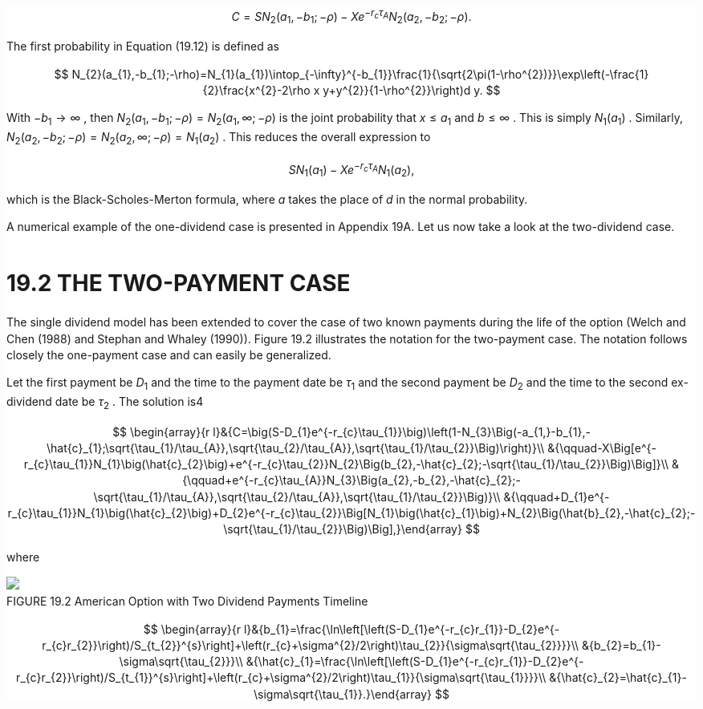 $$
C=S N_{2}(a_{1},-b_{1};-\rho)-X e^{-r_{c}\tau_{A}}N_{2}(a_{2},-b_{2};-\rho).
$$  

The first probability in Equation (19.12) is defined as  

$$
N_{2}(a_{1},-b_{1};-\rho)=N_{1}(a_{1})\intop_{-\infty}^{-b_{1}}\frac{1}{\sqrt{2\pi(1-\rho^{2})}}\exp\left(-\frac{1}{2}\frac{x^{2}-2\rho x y+y^{2}}{1-\rho^{2}}\right)d y.
$$  

With $-b_{1}\rightarrow\infty$ , then $N_{2}\big(a_{1},-b_{1};-\rho\big)=N_{2}\big(a_{1},\infty;-\rho\big)$ is the joint probability that $x\leq a_{1}$ and $b\leq\infty$ . This is simply $N_{1}(a_{1})$ . Similarly, $N_{2}{\left(a_{2},-b_{2};-\rho\right)}=N_{2}{\left(a_{2},\infty;-\rho\right)}=N_{1}{\left(a_{2}\right)}$ . This reduces the overall expression to  

$$
S N_{1}\left(a_{1}\right)-X e^{-r_{c}\tau_{A}}N_{1}\left(a_{2}\right),
$$  

which is the Black-Scholes-Merton formula, where $a$ takes the place of $d$ in the normal probability.  

A numerical example of the one-dividend case is presented in Appendix 19A. Let us now take a look at the two-dividend case.  

# 19.2 THE TWO-PAYMENT CASE  

The single dividend model has been extended to cover the case of two known payments during the life of the option (Welch and Chen (1988) and Stephan and Whaley (1990)). Figure 19.2 illustrates the notation for the two-payment case. The notation follows closely the one-payment case and can easily be generalized.  

Let the first payment be $D_{1}$ and the time to the payment date be $\tau_{1}$ and the second payment be $D_{2}$ and the time to the second ex-dividend date be $\tau_{2}$ . The solution is4  

$$
\begin{array}{r l}&{C=\big(S-D_{1}e^{-r_{c}\tau_{1}}\big)\left(1-N_{3}\Big(-a_{1,}-b_{1},-\hat{c}_{1};\sqrt{\tau_{1}/\tau_{A}},\sqrt{\tau_{2}/\tau_{A}},\sqrt{\tau_{1}/\tau_{2}}\Big)\right)}\\ &{\qquad-X\Big[e^{-r_{c}\tau_{1}}N_{1}\big(\hat{c}_{2}\big)+e^{-r_{c}\tau_{2}}N_{2}\Big(b_{2},-\hat{c}_{2};-\sqrt{\tau_{1}/\tau_{2}}\Big)\Big]}\\ &{\qquad+e^{-r_{c}\tau_{A}}N_{3}\Big(a_{2},-b_{2},-\hat{c}_{2};-\sqrt{\tau_{1}/\tau_{A}},\sqrt{\tau_{2}/\tau_{A}},\sqrt{\tau_{1}/\tau_{2}}\Big)}\\ &{\qquad+D_{1}e^{-r_{c}\tau_{1}}N_{1}\big(\hat{c}_{2}\big)+D_{2}e^{-r_{c}\tau_{2}}\Big[N_{1}\big(\hat{c}_{1}\big)+N_{2}\Big(\hat{b}_{2},-\hat{c}_{2};-\sqrt{\tau_{1}/\tau_{2}}\Big)\Big],}\end{array}
$$  

where  

![](images/5a310a839c468d5dbac06407df6a8eee52509027e016f9da9e4bb137b09e680c.jpg)  
FIGURE 19.2 American Option with Two Dividend Payments Timeline  

$$
\begin{array}{r l}&{b_{1}=\frac{\ln\left[\left(S-D_{1}e^{-r_{c}r_{1}}-D_{2}e^{-r_{c}r_{2}}\right)/S_{t_{2}}^{s}\right]+\left(r_{c}+\sigma^{2}/2\right)\tau_{2}}{\sigma\sqrt{\tau_{2}}}}\\ &{b_{2}=b_{1}-\sigma\sqrt{\tau_{2}}}\\ &{\hat{c}_{1}=\frac{\ln\left[\left(S-D_{1}e^{-r_{c}r_{1}}-D_{2}e^{-r_{c}r_{2}}\right)/S_{t_{1}}^{s}\right]+\left(r_{c}+\sigma^{2}/2\right)\tau_{1}}{\sigma\sqrt{\tau_{1}}}}\\ &{\hat{c}_{2}=\hat{c}_{1}-\sigma\sqrt{\tau_{1}}.}\end{array}
$$  
